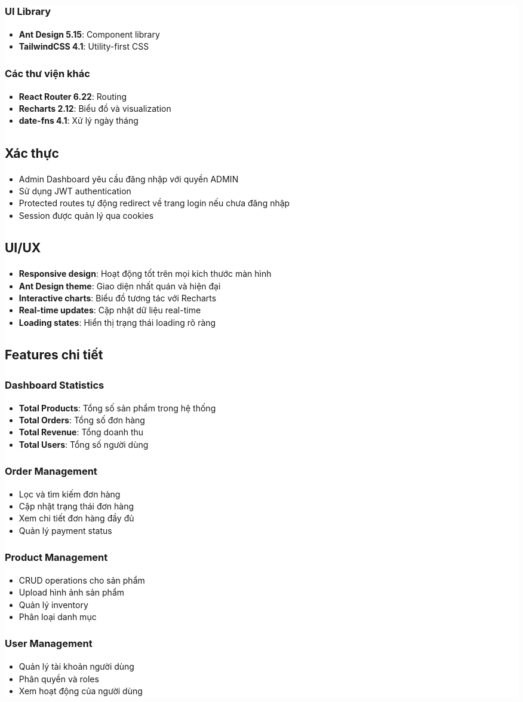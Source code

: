 ### UI Library
- **Ant Design 5.15**: Component library
- **TailwindCSS 4.1**: Utility-first CSS

### Các thư viện khác
- **React Router 6.22**: Routing
- **Recharts 2.12**: Biểu đồ và visualization
- **date-fns 4.1**: Xử lý ngày tháng

## Xác thực

- Admin Dashboard yêu cầu đăng nhập với quyền ADMIN
- Sử dụng JWT authentication
- Protected routes tự động redirect về trang login nếu chưa đăng nhập
- Session được quản lý qua cookies

## UI/UX

- **Responsive design**: Hoạt động tốt trên mọi kích thước màn hình
- **Ant Design theme**: Giao diện nhất quán và hiện đại
- **Interactive charts**: Biểu đồ tương tác với Recharts
- **Real-time updates**: Cập nhật dữ liệu real-time
- **Loading states**: Hiển thị trạng thái loading rõ ràng

## Features chi tiết

### Dashboard Statistics
- **Total Products**: Tổng số sản phẩm trong hệ thống
- **Total Orders**: Tổng số đơn hàng
- **Total Revenue**: Tổng doanh thu
- **Total Users**: Tổng số người dùng

### Order Management
- Lọc và tìm kiếm đơn hàng
- Cập nhật trạng thái đơn hàng
- Xem chi tiết đơn hàng đầy đủ
- Quản lý payment status

### Product Management
- CRUD operations cho sản phẩm
- Upload hình ảnh sản phẩm
- Quản lý inventory
- Phân loại danh mục

### User Management
- Quản lý tài khoản người dùng
- Phân quyền và roles
- Xem hoạt động của người dùng
